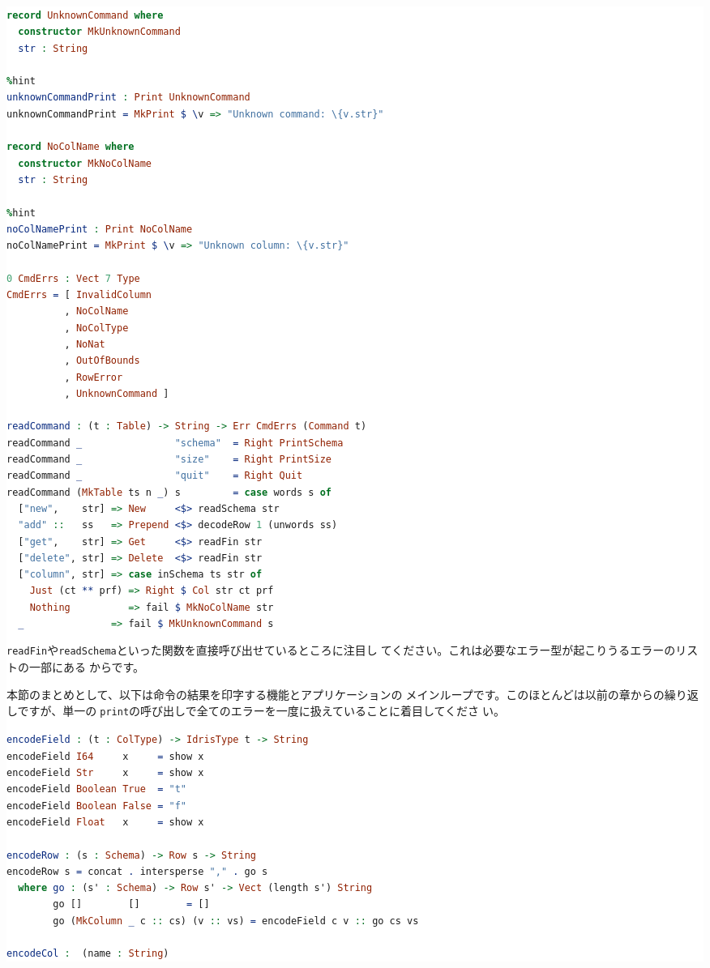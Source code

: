 ```idris
record UnknownCommand where
  constructor MkUnknownCommand
  str : String

%hint
unknownCommandPrint : Print UnknownCommand
unknownCommandPrint = MkPrint $ \v => "Unknown command: \{v.str}"

record NoColName where
  constructor MkNoColName
  str : String

%hint
noColNamePrint : Print NoColName
noColNamePrint = MkPrint $ \v => "Unknown column: \{v.str}"

0 CmdErrs : Vect 7 Type
CmdErrs = [ InvalidColumn
          , NoColName
          , NoColType
          , NoNat
          , OutOfBounds
          , RowError
          , UnknownCommand ]

readCommand : (t : Table) -> String -> Err CmdErrs (Command t)
readCommand _                "schema"  = Right PrintSchema
readCommand _                "size"    = Right PrintSize
readCommand _                "quit"    = Right Quit
readCommand (MkTable ts n _) s         = case words s of
  ["new",    str] => New     <$> readSchema str
  "add" ::   ss   => Prepend <$> decodeRow 1 (unwords ss)
  ["get",    str] => Get     <$> readFin str
  ["delete", str] => Delete  <$> readFin str
  ["column", str] => case inSchema ts str of
    Just (ct ** prf) => Right $ Col str ct prf
    Nothing          => fail $ MkNoColName str
  _               => fail $ MkUnknownCommand s
```

`readFin`や`readSchema`といった関数を直接呼び出せているところに注目し
てください。これは必要なエラー型が起こりうるエラーのリストの一部にある
からです。

本節のまとめとして、以下は命令の結果を印字する機能とアプリケーションの
メインループです。このほとんどは以前の章からの繰り返しですが、単一の
`print`の呼び出しで全てのエラーを一度に扱えていることに着目してくださ
い。

```idris
encodeField : (t : ColType) -> IdrisType t -> String
encodeField I64     x     = show x
encodeField Str     x     = show x
encodeField Boolean True  = "t"
encodeField Boolean False = "f"
encodeField Float   x     = show x

encodeRow : (s : Schema) -> Row s -> String
encodeRow s = concat . intersperse "," . go s
  where go : (s' : Schema) -> Row s' -> Vect (length s') String
        go []        []        = []
        go (MkColumn _ c :: cs) (v :: vs) = encodeField c v :: go cs vs

encodeCol :  (name : String)
```